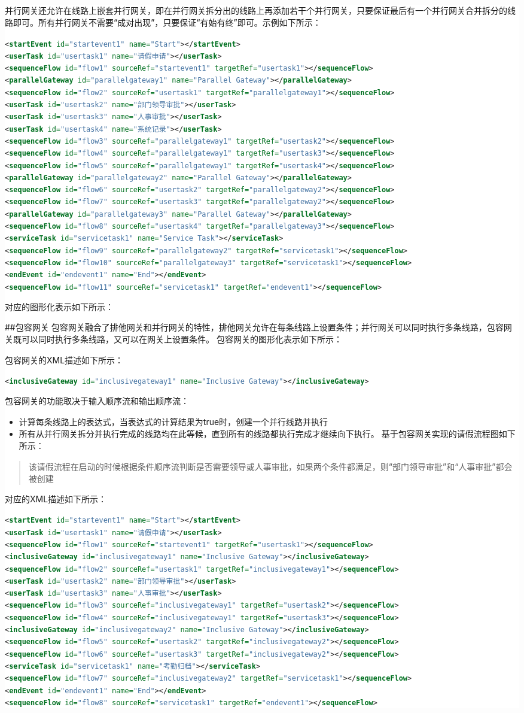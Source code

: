 并行网关还允许在线路上嵌套并行网关，即在并行网关拆分出的线路上再添加若干个并行网关，只要保证最后有一个并行网关合并拆分的线路即可。所有并行网关不需要“成对出现”，只要保证“有始有终”即可。示例如下所示：
```XML
<startEvent id="startevent1" name="Start"></startEvent>
<userTask id="usertask1" name="请假申请"></userTask>
<sequenceFlow id="flow1" sourceRef="startevent1" targetRef="usertask1"></sequenceFlow>
<parallelGateway id="parallelgateway1" name="Parallel Gateway"></parallelGateway>
<sequenceFlow id="flow2" sourceRef="usertask1" targetRef="parallelgateway1"></sequenceFlow>
<userTask id="usertask2" name="部门领导审批"></userTask>
<userTask id="usertask3" name="人事审批"></userTask>
<userTask id="usertask4" name="系统记录"></userTask>
<sequenceFlow id="flow3" sourceRef="parallelgateway1" targetRef="usertask2"></sequenceFlow>
<sequenceFlow id="flow4" sourceRef="parallelgateway1" targetRef="usertask3"></sequenceFlow>
<sequenceFlow id="flow5" sourceRef="parallelgateway1" targetRef="usertask4"></sequenceFlow>
<parallelGateway id="parallelgateway2" name="Parallel Gateway"></parallelGateway>
<sequenceFlow id="flow6" sourceRef="usertask2" targetRef="parallelgateway2"></sequenceFlow>
<sequenceFlow id="flow7" sourceRef="usertask3" targetRef="parallelgateway2"></sequenceFlow>
<parallelGateway id="parallelgateway3" name="Parallel Gateway"></parallelGateway>
<sequenceFlow id="flow8" sourceRef="usertask4" targetRef="parallelgateway3"></sequenceFlow>
<serviceTask id="servicetask1" name="Service Task"></serviceTask>
<sequenceFlow id="flow9" sourceRef="parallelgateway2" targetRef="servicetask1"></sequenceFlow>
<sequenceFlow id="flow10" sourceRef="parallelgateway3" targetRef="servicetask1"></sequenceFlow>
<endEvent id="endevent1" name="End"></endEvent>
<sequenceFlow id="flow11" sourceRef="servicetask1" targetRef="endevent1"></sequenceFlow>
```

对应的图形化表示如下所示：




##包容网关
包容网关融合了排他网关和并行网关的特性，排他网关允许在每条线路上设置条件；并行网关可以同时执行多条线路，包容网关既可以同时执行多条线路，又可以在网关上设置条件。
包容网关的图形化表示如下所示：

包容网关的XML描述如下所示：
```XML
<inclusiveGateway id="inclusivegateway1" name="Inclusive Gateway"></inclusiveGateway>
```

包容网关的功能取决于输入顺序流和输出顺序流：
* 计算每条线路上的表达式，当表达式的计算结果为true时，创建一个并行线路并执行
* 所有从并行网关拆分并执行完成的线路均在此等候，直到所有的线路都执行完成才继续向下执行。
基于包容网关实现的请假流程图如下所示：

>该请假流程在启动的时候根据条件顺序流判断是否需要领导或人事审批，如果两个条件都满足，则“部门领导审批”和“人事审批”都会被创建

对应的XML描述如下所示：
```XML
<startEvent id="startevent1" name="Start"></startEvent>
<userTask id="usertask1" name="请假申请"></userTask>
<sequenceFlow id="flow1" sourceRef="startevent1" targetRef="usertask1"></sequenceFlow>
<inclusiveGateway id="inclusivegateway1" name="Inclusive Gateway"></inclusiveGateway>
<sequenceFlow id="flow2" sourceRef="usertask1" targetRef="inclusivegateway1"></sequenceFlow>
<userTask id="usertask2" name="部门领导审批"></userTask>
<userTask id="usertask3" name="人事审批"></userTask>
<sequenceFlow id="flow3" sourceRef="inclusivegateway1" targetRef="usertask2"></sequenceFlow>
<sequenceFlow id="flow4" sourceRef="inclusivegateway1" targetRef="usertask3"></sequenceFlow>
<inclusiveGateway id="inclusivegateway2" name="Inclusive Gateway"></inclusiveGateway>
<sequenceFlow id="flow5" sourceRef="usertask2" targetRef="inclusivegateway2"></sequenceFlow>
<sequenceFlow id="flow6" sourceRef="usertask3" targetRef="inclusivegateway2"></sequenceFlow>
<serviceTask id="servicetask1" name="考勤归档"></serviceTask>
<sequenceFlow id="flow7" sourceRef="inclusivegateway2" targetRef="servicetask1"></sequenceFlow>
<endEvent id="endevent1" name="End"></endEvent>
<sequenceFlow id="flow8" sourceRef="servicetask1" targetRef="endevent1"></sequenceFlow>
```
